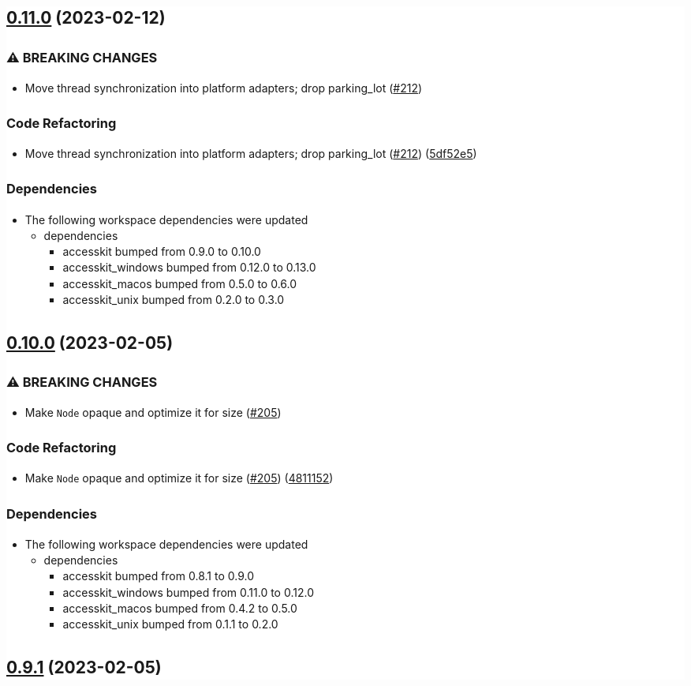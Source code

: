 ## [0.11.0](https://github.com/AccessKit/accesskit/compare/accesskit_winit-v0.10.0...accesskit_winit-v0.11.0) (2023-02-12)


### ⚠ BREAKING CHANGES

* Move thread synchronization into platform adapters; drop parking_lot ([#212](https://github.com/AccessKit/accesskit/issues/212))

### Code Refactoring

* Move thread synchronization into platform adapters; drop parking_lot ([#212](https://github.com/AccessKit/accesskit/issues/212)) ([5df52e5](https://github.com/AccessKit/accesskit/commit/5df52e5545faddf6a51905409013c2f5be23981e))


### Dependencies

* The following workspace dependencies were updated
  * dependencies
    * accesskit bumped from 0.9.0 to 0.10.0
    * accesskit_windows bumped from 0.12.0 to 0.13.0
    * accesskit_macos bumped from 0.5.0 to 0.6.0
    * accesskit_unix bumped from 0.2.0 to 0.3.0

## [0.10.0](https://github.com/AccessKit/accesskit/compare/accesskit_winit-v0.9.1...accesskit_winit-v0.10.0) (2023-02-05)


### ⚠ BREAKING CHANGES

* Make `Node` opaque and optimize it for size ([#205](https://github.com/AccessKit/accesskit/issues/205))

### Code Refactoring

* Make `Node` opaque and optimize it for size ([#205](https://github.com/AccessKit/accesskit/issues/205)) ([4811152](https://github.com/AccessKit/accesskit/commit/48111521439b76c1a8687418a4b20f9b705eac6d))


### Dependencies

* The following workspace dependencies were updated
  * dependencies
    * accesskit bumped from 0.8.1 to 0.9.0
    * accesskit_windows bumped from 0.11.0 to 0.12.0
    * accesskit_macos bumped from 0.4.2 to 0.5.0
    * accesskit_unix bumped from 0.1.1 to 0.2.0

## [0.9.1](https://github.com/AccessKit/accesskit/compare/accesskit_winit-v0.9.0...accesskit_winit-v0.9.1) (2023-02-05)
